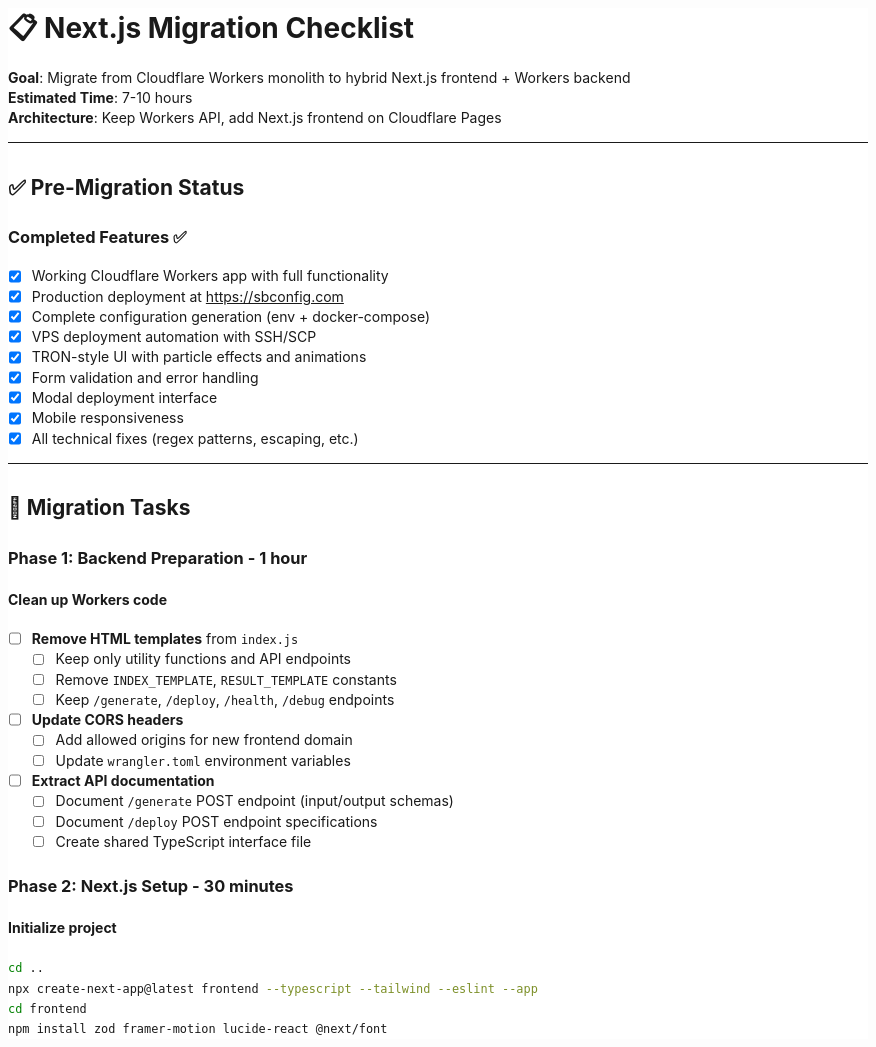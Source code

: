 # 📋 Next.js Migration Checklist

**Goal**: Migrate from Cloudflare Workers monolith to hybrid Next.js frontend + Workers backend  
**Estimated Time**: 7-10 hours  
**Architecture**: Keep Workers API, add Next.js frontend on Cloudflare Pages

---

## ✅ Pre-Migration Status

### Completed Features ✅
- [x] Working Cloudflare Workers app with full functionality
- [x] Production deployment at https://sbconfig.com
- [x] Complete configuration generation (env + docker-compose)
- [x] VPS deployment automation with SSH/SCP
- [x] TRON-style UI with particle effects and animations
- [x] Form validation and error handling
- [x] Modal deployment interface
- [x] Mobile responsiveness
- [x] All technical fixes (regex patterns, escaping, etc.)

---

## 🚀 Migration Tasks

### Phase 1: Backend Preparation - 1 hour
#### Clean up Workers code
- [ ] **Remove HTML templates** from `index.js`
  - [ ] Keep only utility functions and API endpoints
  - [ ] Remove `INDEX_TEMPLATE`, `RESULT_TEMPLATE` constants
  - [ ] Keep `/generate`, `/deploy`, `/health`, `/debug` endpoints
- [ ] **Update CORS headers**
  - [ ] Add allowed origins for new frontend domain
  - [ ] Update `wrangler.toml` environment variables
- [ ] **Extract API documentation**
  - [ ] Document `/generate` POST endpoint (input/output schemas)
  - [ ] Document `/deploy` POST endpoint specifications
  - [ ] Create shared TypeScript interface file

### Phase 2: Next.js Setup - 30 minutes
#### Initialize project
```bash
cd ..
npx create-next-app@latest frontend --typescript --tailwind --eslint --app
cd frontend
npm install zod framer-motion lucide-react @next/font
```
